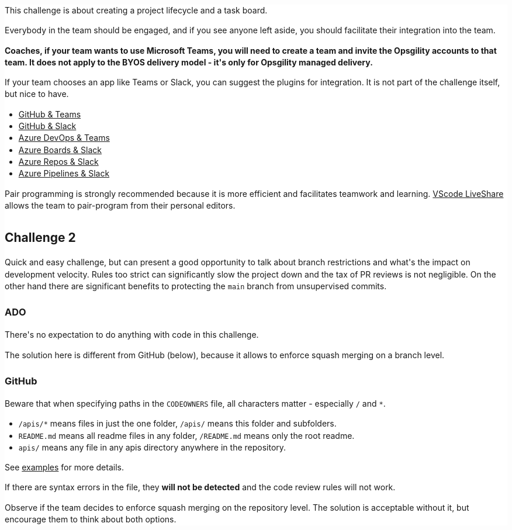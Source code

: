 This challenge is about creating a project lifecycle and a task board.

Everybody in the team should be engaged, and if you see anyone left aside, you should facilitate their integration into the team.

**Coaches, if your team wants to use Microsoft Teams, you will need to create a team and invite the Opsgility accounts to that team. It does not apply to the BYOS delivery model - it's only for Opsgility managed delivery.**

If your team chooses an app like Teams or Slack, you can suggest the plugins for integration. It is not part of the challenge itself, but nice to have.

- [GitHub & Teams](https://teams.github.com/)
- [GitHub & Slack](https://slack.com/apps/A01BP7R4KNY-github)
- [Azure DevOps & Teams](https://marketplace.visualstudio.com/items?itemName=ms-vsts.vss-services-teams)
- [Azure Boards & Slack](https://slack.com/apps/AKR9QDD1D-azure-boards)
- [Azure Repos & Slack](https://slack.com/apps/AKPEA4W4Q-azure-repos)
- [Azure Pipelines & Slack](https://slack.com/apps/AFH4Y66N9-azure-pipelines)

Pair programming is strongly recommended because it is more efficient and facilitates teamwork and learning. [VScode LiveShare](https://docs.microsoft.com/en-us/visualstudio/liveshare/) allows the team to pair-program from their personal editors.

## Challenge 2

Quick and easy challenge, but can present a good opportunity to talk about branch restrictions and what's the impact on development velocity. Rules too strict can significantly slow the project down and the tax of PR reviews is not negligible. On the other hand there are significant benefits to protecting the `main` branch from unsupervised commits.

### ADO

There's no expectation to do anything with code in this challenge.

The solution here is different from GitHub (below), because it allows to enforce squash merging on a branch level.

### GitHub

Beware that when specifying paths in the `CODEOWNERS` file, all characters matter - especially `/` and `*`.

- `/apis/*` means files in just the one folder, `/apis/` means this folder and subfolders.
- `README.md` means all readme files in any folder, `/README.md` means only the root readme.
- `apis/` means any file in any apis directory anywhere in the repository.

See [examples](https://docs.github.com/en/repositories/managing-your-repositorys-settings-and-features/customizing-your-repository/about-code-owners#example-of-a-codeowners-file) for more details.

If there are syntax errors in the file, they **will not be detected** and the code review rules will not work.

Observe if the team decides to enforce squash merging on the repository level. The solution is acceptable without it, but encourage them to think about both options.
